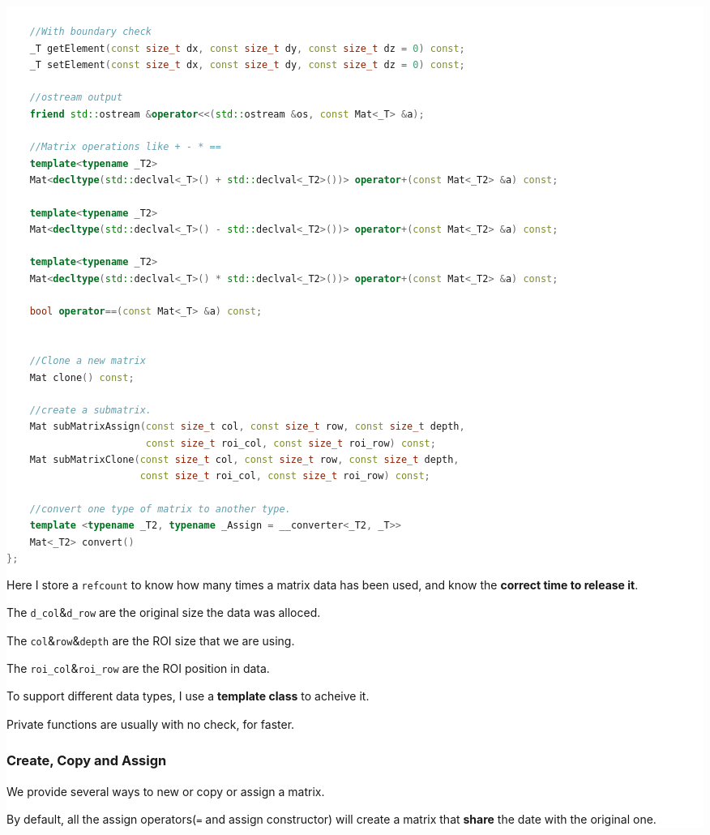 ```cpp
    
    //With boundary check
    _T getElement(const size_t dx, const size_t dy, const size_t dz = 0) const;
    _T setElement(const size_t dx, const size_t dy, const size_t dz = 0) const;
    
    //ostream output
    friend std::ostream &operator<<(std::ostream &os, const Mat<_T> &a);
    
    //Matrix operations like + - * ==
    template<typename _T2>
	Mat<decltype(std::declval<_T>() + std::declval<_T2>())> operator+(const Mat<_T2> &a) const;

	template<typename _T2>
	Mat<decltype(std::declval<_T>() - std::declval<_T2>())> operator+(const Mat<_T2> &a) const;

	template<typename _T2>
	Mat<decltype(std::declval<_T>() * std::declval<_T2>())> operator+(const Mat<_T2> &a) const;

	bool operator==(const Mat<_T> &a) const;
    
    
    //Clone a new matrix
    Mat clone() const;
    
    //create a submatrix.
    Mat subMatrixAssign(const size_t col, const size_t row, const size_t depth,
                        const size_t roi_col, const size_t roi_row) const;
    Mat subMatrixClone(const size_t col, const size_t row, const size_t depth,
                       const size_t roi_col, const size_t roi_row) const;
    
    //convert one type of matrix to another type.
    template <typename _T2, typename _Assign = __converter<_T2, _T>>
    Mat<_T2> convert()
};
```

Here I store a `refcount` to know how many times a matrix data has been used, and know the **correct time to release it**.

The `d_col`&`d_row` are the original size the data was alloced.

The `col`&`row`&`depth` are the ROI size that we are using.

The `roi_col`&`roi_row` are the ROI position in data.

To support different data types, I use a **template class** to acheive it.

Private functions are usually with no check, for faster.

### Create, Copy and Assign

We provide several ways to new or copy or assign a matrix.

By default, all the assign operators(`=` and assign constructor) will create a matrix that **share** the date with the original one.
